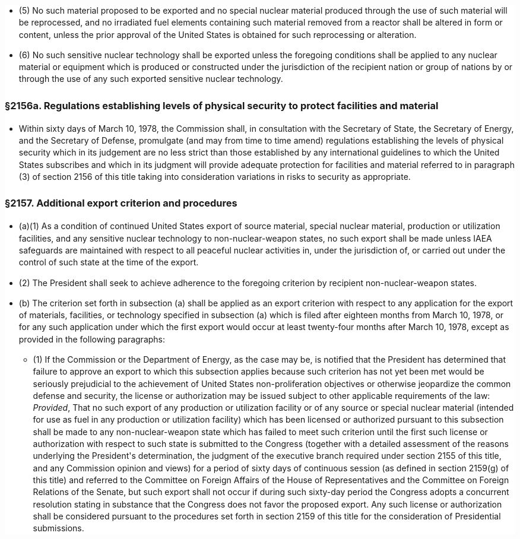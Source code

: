   * (5) No such material proposed to be exported and no special nuclear material produced through the use of such material will be reprocessed, and no irradiated fuel elements containing such material removed from a reactor shall be altered in form or content, unless the prior approval of the United States is obtained for such reprocessing or alteration.

  * (6) No such sensitive nuclear technology shall be exported unless the foregoing conditions shall be applied to any nuclear material or equipment which is produced or constructed under the jurisdiction of the recipient nation or group of nations by or through the use of any such exported sensitive nuclear technology.

### §2156a. Regulations establishing levels of physical security to protect facilities and material
* Within sixty days of March 10, 1978, the Commission shall, in consultation with the Secretary of State, the Secretary of Energy, and the Secretary of Defense, promulgate (and may from time to time amend) regulations establishing the levels of physical security which in its judgement are no less strict than those established by any international guidelines to which the United States subscribes and which in its judgment will provide adequate protection for facilities and material referred to in paragraph (3) of section 2156 of this title taking into consideration variations in risks to security as appropriate.

### §2157. Additional export criterion and procedures
* (a)(1) As a condition of continued United States export of source material, special nuclear material, production or utilization facilities, and any sensitive nuclear technology to non-nuclear-weapon states, no such export shall be made unless IAEA safeguards are maintained with respect to all peaceful nuclear activities in, under the jurisdiction of, or carried out under the control of such state at the time of the export.

* (2) The President shall seek to achieve adherence to the foregoing criterion by recipient non-nuclear-weapon states.

* (b) The criterion set forth in subsection (a) shall be applied as an export criterion with respect to any application for the export of materials, facilities, or technology specified in subsection (a) which is filed after eighteen months from March 10, 1978, or for any such application under which the first export would occur at least twenty-four months after March 10, 1978, except as provided in the following paragraphs:

  * (1) If the Commission or the Department of Energy, as the case may be, is notified that the President has determined that failure to approve an export to which this subsection applies because such criterion has not yet been met would be seriously prejudicial to the achievement of United States non-proliferation objectives or otherwise jeopardize the common defense and security, the license or authorization may be issued subject to other applicable requirements of the law: _Provided_, That no such export of any production or utilization facility or of any source or special nuclear material (intended for use as fuel in any production or utilization facility) which has been licensed or authorized pursuant to this subsection shall be made to any non-nuclear-weapon state which has failed to meet such criterion until the first such license or authorization with respect to such state is submitted to the Congress (together with a detailed assessment of the reasons underlying the President's determination, the judgment of the executive branch required under section 2155 of this title, and any Commission opinion and views) for a period of sixty days of continuous session (as defined in section 2159(g) of this title) and referred to the Committee on Foreign Affairs of the House of Representatives and the Committee on Foreign Relations of the Senate, but such export shall not occur if during such sixty-day period the Congress adopts a concurrent resolution stating in substance that the Congress does not favor the proposed export. Any such license or authorization shall be considered pursuant to the procedures set forth in section 2159 of this title for the consideration of Presidential submissions.
